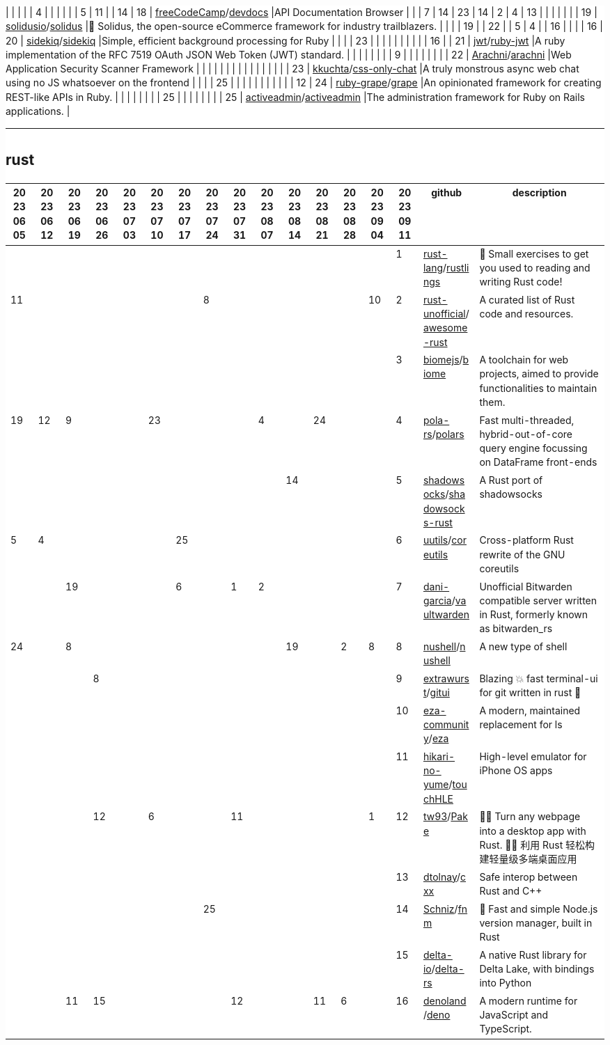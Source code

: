 |  |  |  |  | 4 |  |  |  |  |  | 5 | 11 |  | 14 | 18 | [freeCodeCamp](https://github.com/freeCodeCamp)/[devdocs](https://github.com/freeCodeCamp/devdocs) |API Documentation Browser |
|  | 7 | 14 | 23 | 14 | 2 | 4 | 13 |  |  |  |  |  |  | 19 | [solidusio](https://github.com/solidusio)/[solidus](https://github.com/solidusio/solidus) |🛒 Solidus, the open-source eCommerce framework for industry trailblazers. |
|  |  | 19 |  | 22 |  | 5 | 4 |  | 16 |  |  |  | 16 | 20 | [sidekiq](https://github.com/sidekiq)/[sidekiq](https://github.com/sidekiq/sidekiq) |Simple, efficient background processing for Ruby |
|  |  | 23 |  |  |  |  |  |  |  |  |  | 16 |  | 21 | [jwt](https://github.com/jwt)/[ruby-jwt](https://github.com/jwt/ruby-jwt) |A ruby implementation of the RFC 7519 OAuth JSON Web Token (JWT) standard. |
|  |  |  |  |  |  | 9 |  |  |  |  |  |  |  | 22 | [Arachni](https://github.com/Arachni)/[arachni](https://github.com/Arachni/arachni) |Web Application Security Scanner Framework |
|  |  |  |  |  |  |  |  |  |  |  |  |  |  | 23 | [kkuchta](https://github.com/kkuchta)/[css-only-chat](https://github.com/kkuchta/css-only-chat) |A truly monstrous async web chat using no JS whatsoever on the frontend |
|  |  | 25 |  |  |  |  |  |  |  |  |  |  | 12 | 24 | [ruby-grape](https://github.com/ruby-grape)/[grape](https://github.com/ruby-grape/grape) |An opinionated framework for creating REST-like APIs in Ruby. |
|  |  |  |  |  |  | 25 |  |  |  |  |  |  |  | 25 | [activeadmin](https://github.com/activeadmin)/[activeadmin](https://github.com/activeadmin/activeadmin) |The administration framework for Ruby on Rails applications. |

----

## <a name=rust>rust</a>

|20230605|20230612|20230619|20230626|20230703|20230710|20230717|20230724|20230731|20230807|20230814|20230821|20230828|20230904|20230911|github|description|
|----|----|----|----|----|----|----|----|----|----|----|----|----|----|----|----|----|
|  |  |  |  |  |  |  |  |  |  |  |  |  |  | 1 | [rust-lang](https://github.com/rust-lang)/[rustlings](https://github.com/rust-lang/rustlings) |🦀 Small exercises to get you used to reading and writing Rust code! |
| 11 |  |  |  |  |  |  | 8 |  |  |  |  |  | 10 | 2 | [rust-unofficial](https://github.com/rust-unofficial)/[awesome-rust](https://github.com/rust-unofficial/awesome-rust) |A curated list of Rust code and resources. |
|  |  |  |  |  |  |  |  |  |  |  |  |  |  | 3 | [biomejs](https://github.com/biomejs)/[biome](https://github.com/biomejs/biome) |A toolchain for web projects, aimed to provide functionalities to maintain them.  |
| 19 | 12 | 9 |  |  | 23 |  |  |  | 4 |  | 24 |  |  | 4 | [pola-rs](https://github.com/pola-rs)/[polars](https://github.com/pola-rs/polars) |Fast multi-threaded, hybrid-out-of-core query engine focussing on DataFrame front-ends |
|  |  |  |  |  |  |  |  |  |  | 14 |  |  |  | 5 | [shadowsocks](https://github.com/shadowsocks)/[shadowsocks-rust](https://github.com/shadowsocks/shadowsocks-rust) |A Rust port of shadowsocks |
| 5 | 4 |  |  |  |  | 25 |  |  |  |  |  |  |  | 6 | [uutils](https://github.com/uutils)/[coreutils](https://github.com/uutils/coreutils) |Cross-platform Rust rewrite of the GNU coreutils |
|  |  | 19 |  |  |  | 6 |  | 1 | 2 |  |  |  |  | 7 | [dani-garcia](https://github.com/dani-garcia)/[vaultwarden](https://github.com/dani-garcia/vaultwarden) |Unofficial Bitwarden compatible server written in Rust, formerly known as bitwarden_rs |
| 24 |  | 8 |  |  |  |  |  |  |  | 19 |  | 2 | 8 | 8 | [nushell](https://github.com/nushell)/[nushell](https://github.com/nushell/nushell) |A new type of shell |
|  |  |  | 8 |  |  |  |  |  |  |  |  |  |  | 9 | [extrawurst](https://github.com/extrawurst)/[gitui](https://github.com/extrawurst/gitui) |Blazing 💥 fast terminal-ui for git written in rust 🦀 |
|  |  |  |  |  |  |  |  |  |  |  |  |  |  | 10 | [eza-community](https://github.com/eza-community)/[eza](https://github.com/eza-community/eza) |A modern, maintained replacement for ls |
|  |  |  |  |  |  |  |  |  |  |  |  |  |  | 11 | [hikari-no-yume](https://github.com/hikari-no-yume)/[touchHLE](https://github.com/hikari-no-yume/touchHLE) |High-level emulator for iPhone OS apps |
|  |  |  | 12 |  | 6 |  |  | 11 |  |  |  |  | 1 | 12 | [tw93](https://github.com/tw93)/[Pake](https://github.com/tw93/Pake) |🤱🏻 Turn any webpage into a desktop app with Rust. 🤱🏻 利用 Rust 轻松构建轻量级多端桌面应用 |
|  |  |  |  |  |  |  |  |  |  |  |  |  |  | 13 | [dtolnay](https://github.com/dtolnay)/[cxx](https://github.com/dtolnay/cxx) |Safe interop between Rust and C++ |
|  |  |  |  |  |  |  | 25 |  |  |  |  |  |  | 14 | [Schniz](https://github.com/Schniz)/[fnm](https://github.com/Schniz/fnm) |🚀 Fast and simple Node.js version manager, built in Rust |
|  |  |  |  |  |  |  |  |  |  |  |  |  |  | 15 | [delta-io](https://github.com/delta-io)/[delta-rs](https://github.com/delta-io/delta-rs) |A native Rust library for Delta Lake, with bindings into Python |
|  |  | 11 | 15 |  |  |  |  | 12 |  |  | 11 | 6 |  | 16 | [denoland](https://github.com/denoland)/[deno](https://github.com/denoland/deno) |A modern runtime for JavaScript and TypeScript. |
